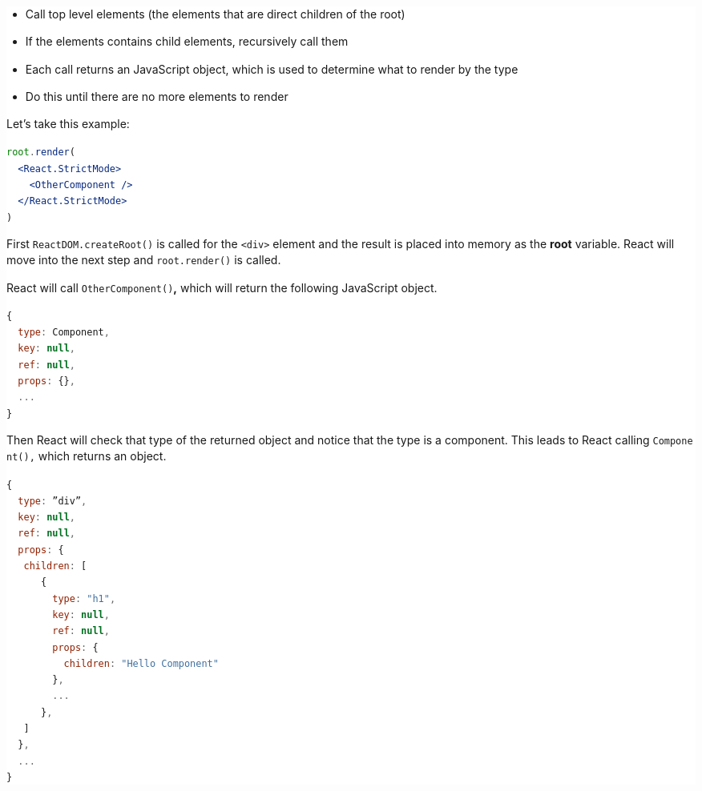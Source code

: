 - Call top level elements (the elements that are direct children of the root)

- If the elements contains child elements, recursively call them

- Each call returns an JavaScript object, which is used to determine what to render by the type

- Do this until there are no more elements to render

Let’s take this example:

```jsx
root.render(
  <React.StrictMode>
    <OtherComponent />
  </React.StrictMode>
)
```

First `ReactDOM.createRoot()` is called for the `<div>` element and the result is placed into memory as the **root** variable. React will move into the next step and `root.render()` is called.

React will call `OtherComponent()`**,** which will return the following JavaScript object.

```js
{
  type: Component,
  key: null,
  ref: null,
  props: {},
  ...
}
```

Then React will check that type of the returned object and notice that the type is a component. This leads to React calling `Component(),` which returns an object.

```js
{
  type: ”div”,
  key: null,
  ref: null,
  props: {
   children: [
      {
        type: "h1",
        key: null,
        ref: null,
        props: {
          children: "Hello Component"
        },
        ...
      },
   ]
  },
  ...
}
```
